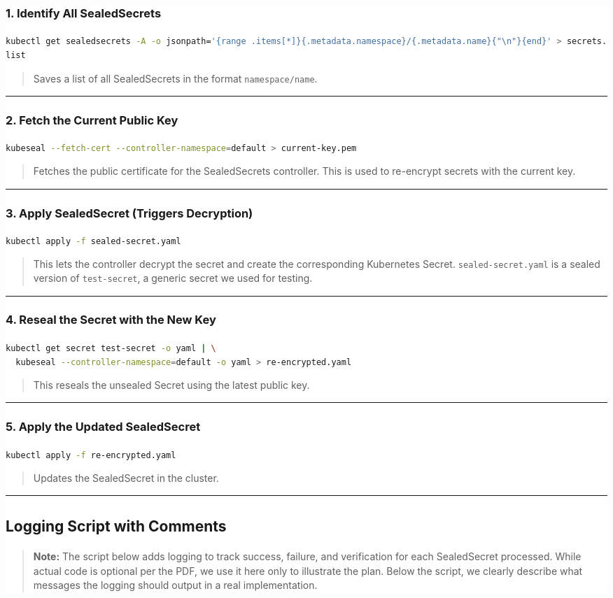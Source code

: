 ### 1. Identify All SealedSecrets

```bash
kubectl get sealedsecrets -A -o jsonpath='{range .items[*]}{.metadata.namespace}/{.metadata.name}{"\n"}{end}' > secrets.list
```

> Saves a list of all SealedSecrets in the format `namespace/name`.

---

### 2. Fetch the Current Public Key

```bash
kubeseal --fetch-cert --controller-namespace=default > current-key.pem
```

> Fetches the public certificate for the SealedSecrets controller. This is used to re-encrypt secrets with the current key.

---

### 3. Apply SealedSecret (Triggers Decryption)

```bash
kubectl apply -f sealed-secret.yaml
```

> This lets the controller decrypt the secret and create the corresponding Kubernetes Secret. `sealed-secret.yaml` is a sealed version of `test-secret`, a generic secret we used for testing.

---

### 4. Reseal the Secret with the New Key

```bash
kubectl get secret test-secret -o yaml | \
  kubeseal --controller-namespace=default -o yaml > re-encrypted.yaml
```

> This reseals the unsealed Secret using the latest public key.

---

### 5. Apply the Updated SealedSecret

```bash
kubectl apply -f re-encrypted.yaml
```

> Updates the SealedSecret in the cluster.

---

## Logging Script with Comments

> **Note:** The script below adds logging to track success, failure, and verification for each SealedSecret processed. While actual code is optional per the PDF, we use it here only to illustrate the plan. Below the script, we clearly describe what messages the logging should output in a real implementation.
